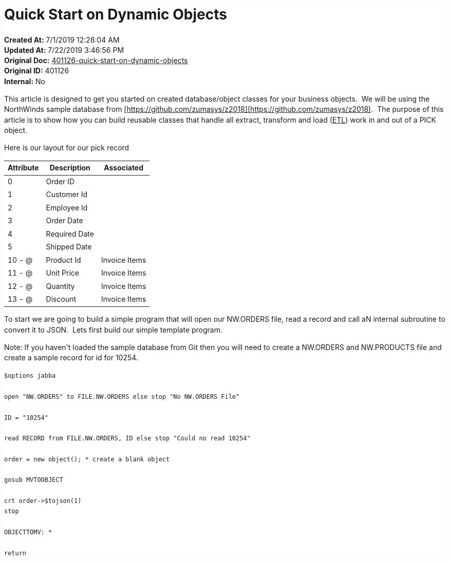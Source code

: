 # Quick Start on Dynamic Objects

**Created At:** 7/1/2019 12:28:04 AM  
**Updated At:** 7/22/2019 3:46:56 PM  
**Original Doc:** [401126-quick-start-on-dynamic-objects](https://docs.jbase.com/42948-dynamic-objects/401126-quick-start-on-dynamic-objects)  
**Original ID:** 401126  
**Internal:** No  

This article is designed to get you started on created database/object classes for your business objects.  We will be using the NorthWinds sample database from [https://github.com/zumasys/z2018](https://github.com/zumasys/z2018).  The purpose of this article is to show how you can build reusable classes that handle all extract, transform and load ([ETL](https://en.wikipedia.org/wiki/Extract,_transform,_load)) work in and out of a PICK object.

Here is our layout for our pick record

| Attribute | Description | Associated |
| --- | --- | --- |
| 0 | Order ID |  |
| 1 | Customer Id |  |
| 2 | Employee Id |  |
| 3 | Order Date |  |
| 4 | Required Date |  |
| 5 | Shipped Date |  |
| 10 - @ | Product Id | Invoice Items |
| 11 - @ | Unit Price | Invoice Items |
| 12 - @ | Quantity | Invoice Items |
| 13 - @ | Discount | Invoice Items |

To start we are going to build a simple program that will open our NW.ORDERS file, read a record and call aN internal subroutine to convert it to JSON.  Lets first build our simple template program.

Note: If you haven't loaded the sample database from Git then you will need to create a NW.ORDERS and NW.PRODUCTS file and create a sample record for id for 10254.

```
$options jabba

open "NW.ORDERS" to FILE.NW.ORDERS else stop "No NW.ORDERS File"

ID = "10254"

read RECORD from FILE.NW.ORDERS, ID else stop "Could no read 10254"

order = new object(); * create a blank object

gosub MVTOOBJECT

crt order->$tojson(1)
stop

OBJECTTOMV: *

return
```
